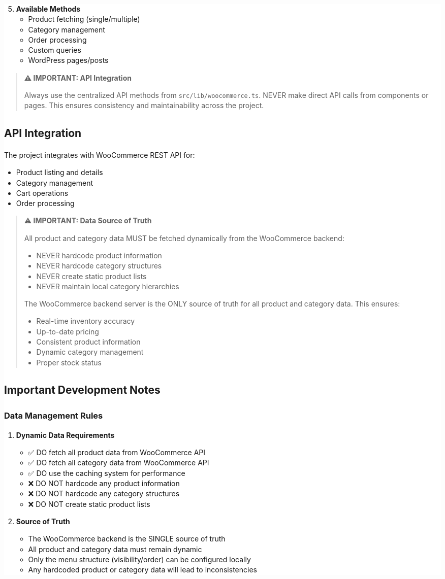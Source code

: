 5. **Available Methods**
   - Product fetching (single/multiple)
   - Category management
   - Order processing
   - Custom queries
   - WordPress pages/posts

> **⚠️ IMPORTANT: API Integration**
>
> Always use the centralized API methods from `src/lib/woocommerce.ts`.
> NEVER make direct API calls from components or pages.
> This ensures consistency and maintainability across the project.

## API Integration

The project integrates with WooCommerce REST API for:
- Product listing and details
- Category management
- Cart operations
- Order processing

> **⚠️ IMPORTANT: Data Source of Truth**
> 
> All product and category data MUST be fetched dynamically from the WooCommerce backend:
> - NEVER hardcode product information
> - NEVER hardcode category structures
> - NEVER create static product lists
> - NEVER maintain local category hierarchies
>
> The WooCommerce backend server is the ONLY source of truth for all product and category data. This ensures:
> - Real-time inventory accuracy
> - Up-to-date pricing
> - Consistent product information
> - Dynamic category management
> - Proper stock status

## Important Development Notes

### Data Management Rules

1. **Dynamic Data Requirements**
   - ✅ DO fetch all product data from WooCommerce API
   - ✅ DO fetch all category data from WooCommerce API
   - ✅ DO use the caching system for performance
   - ❌ DO NOT hardcode any product information
   - ❌ DO NOT hardcode any category structures
   - ❌ DO NOT create static product lists

2. **Source of Truth**
   - The WooCommerce backend is the SINGLE source of truth
   - All product and category data must remain dynamic
   - Only the menu structure (visibility/order) can be configured locally
   - Any hardcoded product or category data will lead to inconsistencies

